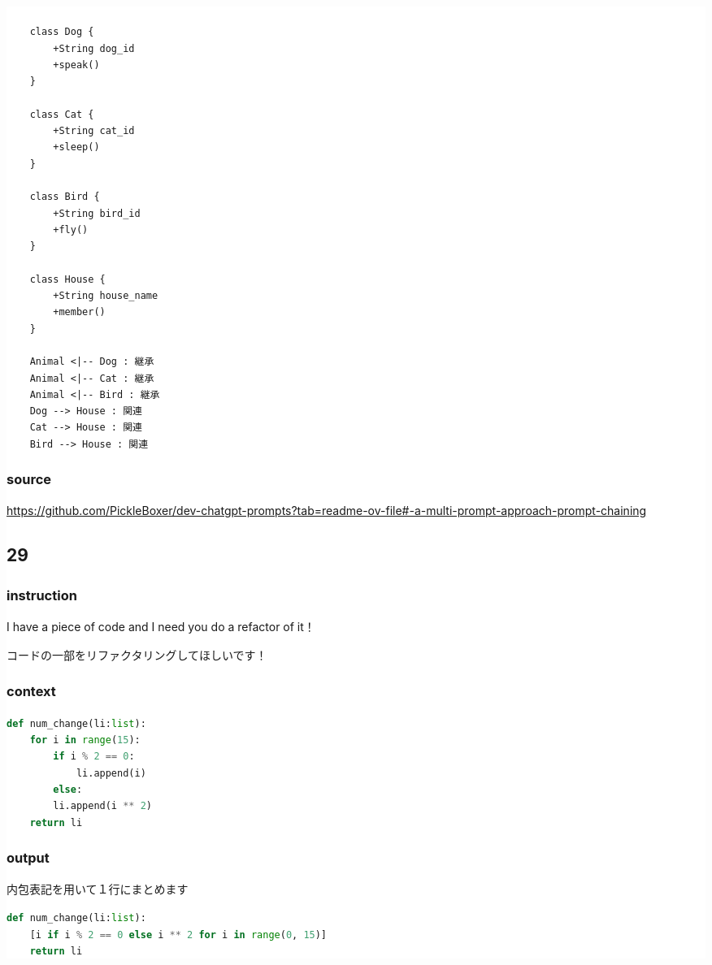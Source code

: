 ```

    class Dog {
        +String dog_id
        +speak()
    }

    class Cat {
        +String cat_id
        +sleep()
    }

    class Bird {
        +String bird_id
        +fly()
    }

    class House {
        +String house_name
        +member()
    }

    Animal <|-- Dog : 継承
    Animal <|-- Cat : 継承
    Animal <|-- Bird : 継承
    Dog --> House : 関連
    Cat --> House : 関連
    Bird --> House : 関連

```

### source
https://github.com/PickleBoxer/dev-chatgpt-prompts?tab=readme-ov-file#-a-multi-prompt-approach-prompt-chaining


## 29

### instruction
I have a piece of code and I need you do a refactor of it！

コードの一部をリファクタリングしてほしいです！
### context
```python
def num_change(li:list):
    for i in range(15):
        if i % 2 == 0:
            li.append(i)
        else:
        li.append(i ** 2)
    return li
```
### output
内包表記を用いて１行にまとめます
```python
def num_change(li:list):
    [i if i % 2 == 0 else i ** 2 for i in range(0, 15)]
    return li
```
